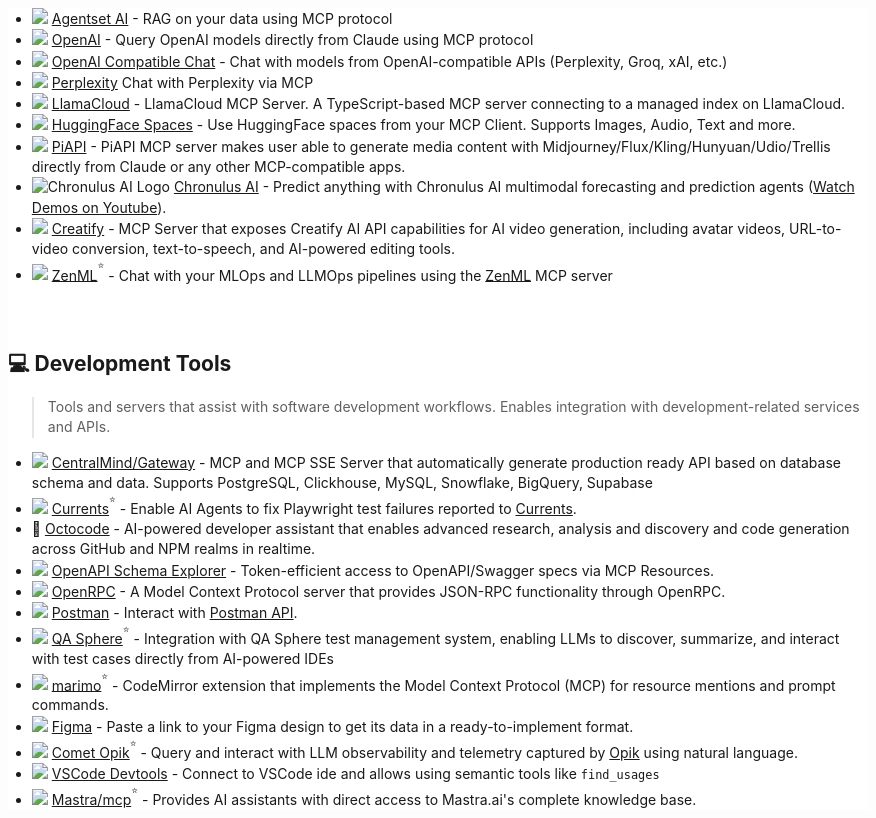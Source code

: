 - <img src="https://agentset.ai/screenshots/logo.png" height="14"/> [Agentset AI](https://github.com/agentset-ai/mcp-server) -  RAG on your data using MCP protocol
- <img src="https://cdn.simpleicons.org/openai/00A67E" height="14"/> [OpenAI](https://github.com/pierrebrunelle/mcp-server-openai) - Query OpenAI models directly from Claude using MCP protocol
- <img src="https://cdn.simpleicons.org/openai/00A67E" height="14"/> [OpenAI Compatible Chat](https://github.com/pyroprompts/any-chat-completions-mcp) - Chat with models from OpenAI-compatible APIs (Perplexity, Groq, xAI, etc.)
- <img src="https://cdn.simpleicons.org/perplexity" height="14"/> [Perplexity](https://github.com/tanigami/mcp-server-perplexity) Chat with Perplexity via MCP
- <img src="https://cloud.llamaindex.ai/favicon.ico" height="14"/> [LlamaCloud](https://github.com/run-llama/mcp-server-llamacloud) - LlamaCloud MCP Server. A TypeScript-based MCP server connecting to a managed index on LlamaCloud.
- <img src="https://huggingface.co/favicon.ico" height="14"/> [HuggingFace Spaces](https://github.com/evalstate/mcp-hfspace) - Use HuggingFace spaces from your MCP Client. Supports Images, Audio, Text and more.
- <img src="https://piapi.ai/piapi_favicon.webp" height="14"> [PiAPI](https://github.com/apinetwork/piapi-mcp-server) - PiAPI MCP server makes user able to generate media content with Midjourney/Flux/Kling/Hunyuan/Udio/Trellis directly from Claude or any other MCP-compatible apps.
- <img src="https://www.chronulus.com/favicon/chronulus-logo-blue-on-alpha-square-128x128.ico" alt="Chronulus AI Logo" height="14" width="14"> [Chronulus AI](https://github.com/ChronulusAI/chronulus-mcp) -  Predict anything with Chronulus AI multimodal forecasting and prediction agents ([Watch Demos on Youtube](https://youtube.com/playlist?list=PLPLu09ZbT8KKS04V6SSm2Acjv43FKq329&si=n2YER2in4gOqwssY)).
- <img src="https://www.creatify.ai/favicon.ico" height="14"/> [Creatify](https://github.com/TSavo/creatify-mcp) - MCP Server that exposes Creatify AI API capabilities for AI video generation, including avatar videos, URL-to-video conversion, text-to-speech, and AI-powered editing tools.
- <img src="https://www.svgrepo.com/show/495208/data.svg" height="14"/> [ZenML](https://github.com/zenml-io/mcp-zenml)<sup><sup>⭐</sup></sup> - Chat with your MLOps and LLMOps pipelines using the [ZenML](https://www.zenml.io) MCP server

<br />

## 💻 <a name="development-tools"></a>Development Tools

> Tools and servers that assist with software development workflows. Enables integration with development-related services and APIs.

- <img src="https://www.svgrepo.com/show/107853/uranus.svg" height="14"/> [CentralMind/Gateway](https://github.com/centralmind/gateway) - MCP and MCP SSE Server that automatically generate production ready API based on database schema and data. Supports PostgreSQL, Clickhouse, MySQL, Snowflake, BigQuery, Supabase
- <img src="http://currents.dev/favicon.ico" height="14"/> [Currents](https://github.com/currents-dev/currents-mcp)<sup><sup>⭐</sup></sup> - Enable AI Agents to fix Playwright test failures reported to [Currents](https://currents.dev).
- 🐙 [Octocode](https://github.com/bgauryy/octocode-mcp) -  AI-powered developer assistant that enables advanced research, analysis and discovery and code generation across GitHub and NPM realms in realtime.
- <img src="https://raw.githubusercontent.com/kadykov/mcp-openapi-schema-explorer/main/assets/logo-400.png" height="14"/> [OpenAPI Schema Explorer](https://github.com/kadykov/mcp-openapi-schema-explorer) - Token-efficient access to OpenAPI/Swagger specs via MCP Resources.
- <img src="https://raw.githubusercontent.com/open-rpc/design/master/icons/open-rpc-logo-noText/open-rpc-logo-noText%20(PNG)/256x256.png" height="14"/> [OpenRPC](https://github.com/shanejonas/openrpc-mpc-server) - A Model Context Protocol server that provides JSON-RPC functionality through OpenRPC.
- <img src="https://cdn.simpleicons.org/postman" height="14" /> [Postman](https://github.com/delano/postman-mcp-server) - Interact with [Postman API](https://www.postman.com/postman/postman-public-workspace/).
- <img src="https://marketing.qasphere.com/images/logo/qasphere-square-512.png" height="14" /> [QA Sphere](https://github.com/Hypersequent/qasphere-mcp)<sup><sup>⭐</sup></sup> - Integration with QA Sphere test management system, enabling LLMs to discover, summarize, and interact with test cases directly from AI-powered IDEs
- <img src="https://raw.githubusercontent.com/marimo-team/marimo/main/docs/_static/marimo-logotype-thick.svg" height="14" /> [marimo](https://github.com/marimo-team/codemirror-mcp)<sup><sup>⭐</sup></sup> - CodeMirror extension that implements the Model Context Protocol (MCP) for resource mentions and prompt commands.
- <img src="https://static.figma.com/app/icon/1/favicon.ico" height="14" /> [Figma](https://github.com/GLips/Figma-Context-MCP) - Paste a link to your Figma design to get its data in a ready-to-implement format.
- <img src="https://www.comet.com/favicon.ico" height="14" /> [Comet Opik](https://github.com/comet-ml/opik-mcp)<sup><sup>⭐</sup></sup> - Query and interact with LLM observability and telemetry captured by [Opik](https://github.com/comet-ml/opik) using natural language.
- <img src="https://vscode.dev/static/stable/favicon.ico" height="14" /> [VSCode Devtools](https://github.com/biegehydra/BifrostMCP) - Connect to VSCode ide and allows using semantic tools like `find_usages`
- <img src="https://mastra.ai/favicon/icon.svg" height="14" /> [Mastra/mcp](https://github.com/mastra-ai/mastra/tree/main/packages/mcp)<sup><sup>⭐</sup></sup> - Provides AI assistants with direct access to Mastra.ai's complete knowledge base.
